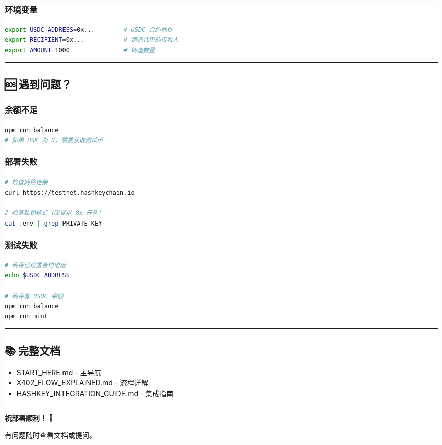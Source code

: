 ### 环境变量

```bash
export USDC_ADDRESS=0x...        # USDC 合约地址
export RECIPIENT=0x...           # 铸造代币的接收人
export AMOUNT=1000               # 铸造数量
```

---

## 🆘 遇到问题？

### 余额不足

```bash
npm run balance
# 如果 HSK 为 0，需要获取测试币
```

### 部署失败

```bash
# 检查网络连接
curl https://testnet.hashkeychain.io

# 检查私钥格式（应该以 0x 开头）
cat .env | grep PRIVATE_KEY
```

### 测试失败

```bash
# 确保已设置合约地址
echo $USDC_ADDRESS

# 确保有 USDC 余额
npm run balance
npm run mint
```

---

## 📚 完整文档

- [START_HERE.md](../START_HERE.md) - 主导航
- [X402_FLOW_EXPLAINED.md](../X402_FLOW_EXPLAINED.md) - 流程详解
- [HASHKEY_INTEGRATION_GUIDE.md](../HASHKEY_INTEGRATION_GUIDE.md) - 集成指南

---

**祝部署顺利！** 🎉

有问题随时查看文档或提问。


